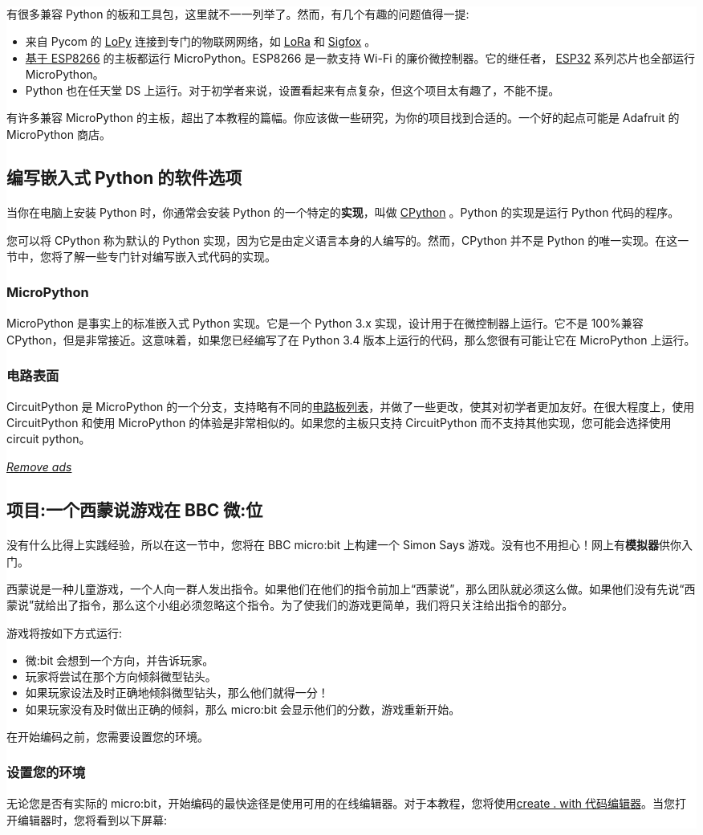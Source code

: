 有很多兼容 Python 的板和工具包，这里就不一一列举了。然而，有几个有趣的问题值得一提:

*   来自 Pycom 的 [LoPy](https://pycom.io/product/lopy4/) 连接到专门的物联网网络，如 [LoRa](https://en.wikipedia.org/wiki/LoRa) 和 [Sigfox](https://www.sigfox.com/en) 。
*   [基于 ESP8266](https://en.wikipedia.org/wiki/ESP8266) 的主板都运行 MicroPython。ESP8266 是一款支持 Wi-Fi 的廉价微控制器。它的继任者， [ESP32](https://en.wikipedia.org/wiki/ESP32) 系列芯片也全部运行 MicroPython。
*   Python 也在任天堂 DS 上运行。对于初学者来说，设置看起来有点复杂，但这个项目太有趣了，不能不提。

有许多兼容 MicroPython 的主板，超出了本教程的篇幅。你应该做一些研究，为你的项目找到合适的。一个好的起点可能是 Adafruit 的 MicroPython 商店。

## 编写嵌入式 Python 的软件选项

当你在电脑上安装 Python 时，你通常会安装 Python 的一个特定的**实现**，叫做 [CPython](https://realpython.com/products/cpython-internals-book/) 。Python 的实现是运行 Python 代码的程序。

您可以将 CPython 称为默认的 Python 实现，因为它是由定义语言本身的人编写的。然而，CPython 并不是 Python 的唯一实现。在这一节中，您将了解一些专门针对编写嵌入式代码的实现。

### MicroPython

MicroPython 是事实上的标准嵌入式 Python 实现。它是一个 Python 3.x 实现，设计用于在微控制器上运行。它不是 100%兼容 CPython，但是非常接近。这意味着，如果您已经编写了在 Python 3.4 版本上运行的代码，那么您很有可能让它在 MicroPython 上运行。

### 电路表面

CircuitPython 是 MicroPython 的一个分支，支持略有不同的[电路板列表](https://circuitpython.org/downloads)，并做了一些更改，使其对初学者更加友好。在很大程度上，使用 CircuitPython 和使用 MicroPython 的体验是非常相似的。如果您的主板只支持 CircuitPython 而不支持其他实现，您可能会选择使用 circuit python。

[*Remove ads*](/account/join/)

## 项目:一个西蒙说游戏在 BBC 微:位

没有什么比得上实践经验，所以在这一节中，您将在 BBC micro:bit 上构建一个 Simon Says 游戏。没有也不用担心！网上有**模拟器**供你入门。

西蒙说是一种儿童游戏，一个人向一群人发出指令。如果他们在他们的指令前加上“西蒙说”，那么团队就必须这么做。如果他们没有先说“西蒙说”就给出了指令，那么这个小组必须忽略这个指令。为了使我们的游戏更简单，我们将只关注给出指令的部分。

游戏将按如下方式运行:

*   微:bit 会想到一个方向，并告诉玩家。
*   玩家将尝试在那个方向倾斜微型钻头。
*   如果玩家设法及时正确地倾斜微型钻头，那么他们就得一分！
*   如果玩家没有及时做出正确的倾斜，那么 micro:bit 会显示他们的分数，游戏重新开始。

在开始编码之前，您需要设置您的环境。

### 设置您的环境

无论您是否有实际的 micro:bit，开始编码的最快途径是使用可用的在线编辑器。对于本教程，您将使用[create . with 代码编辑器](https://create.withcode.uk/)。当您打开编辑器时，您将看到以下屏幕:
